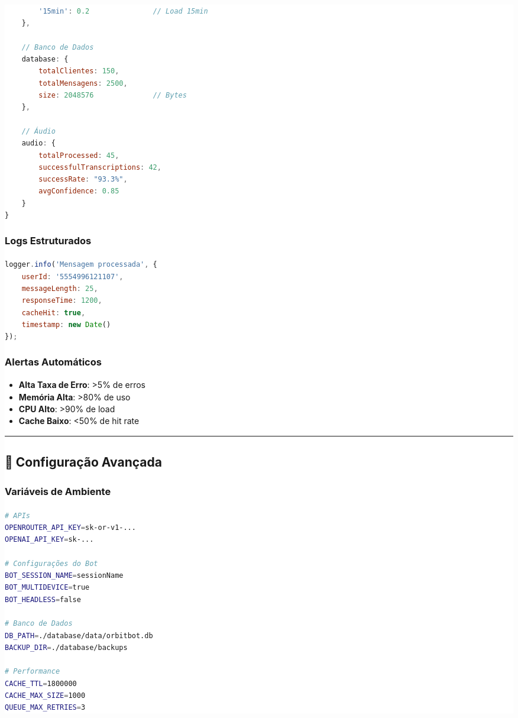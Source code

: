```javascript
        '15min': 0.2               // Load 15min
    },
    
    // Banco de Dados
    database: {
        totalClientes: 150,
        totalMensagens: 2500,
        size: 2048576              // Bytes
    },
    
    // Áudio
    audio: {
        totalProcessed: 45,
        successfulTranscriptions: 42,
        successRate: "93.3%",
        avgConfidence: 0.85
    }
}
```

### Logs Estruturados

```javascript
logger.info('Mensagem processada', {
    userId: '5554996121107',
    messageLength: 25,
    responseTime: 1200,
    cacheHit: true,
    timestamp: new Date()
});
```

### Alertas Automáticos

- **Alta Taxa de Erro**: >5% de erros
- **Memória Alta**: >80% de uso
- **CPU Alto**: >90% de load
- **Cache Baixo**: <50% de hit rate

---

## 🔧 Configuração Avançada

### Variáveis de Ambiente

```bash
# APIs
OPENROUTER_API_KEY=sk-or-v1-...
OPENAI_API_KEY=sk-...

# Configurações do Bot
BOT_SESSION_NAME=sessionName
BOT_MULTIDEVICE=true
BOT_HEADLESS=false

# Banco de Dados
DB_PATH=./database/data/orbitbot.db
BACKUP_DIR=./database/backups

# Performance
CACHE_TTL=1800000
CACHE_MAX_SIZE=1000
QUEUE_MAX_RETRIES=3
```